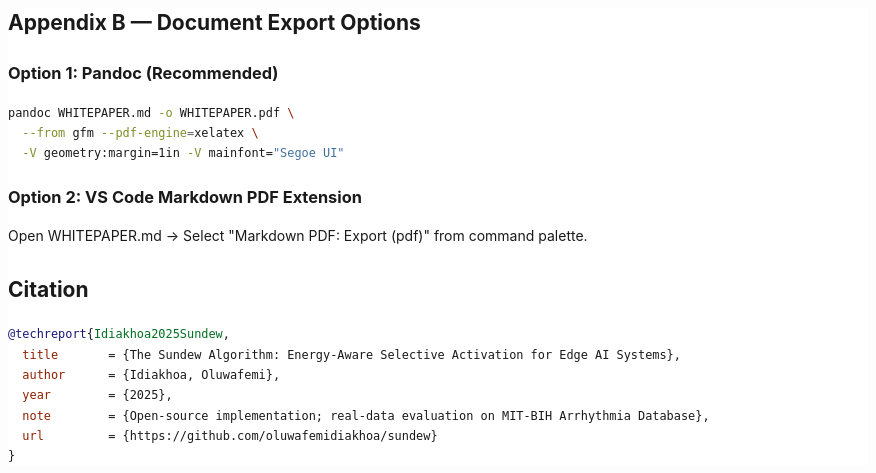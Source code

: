 ## Appendix B — Document Export Options

### Option 1: Pandoc (Recommended)
```bash
pandoc WHITEPAPER.md -o WHITEPAPER.pdf \
  --from gfm --pdf-engine=xelatex \
  -V geometry:margin=1in -V mainfont="Segoe UI"
```

### Option 2: VS Code Markdown PDF Extension
Open WHITEPAPER.md → Select "Markdown PDF: Export (pdf)" from command palette.

## Citation

```bibtex
@techreport{Idiakhoa2025Sundew,
  title       = {The Sundew Algorithm: Energy-Aware Selective Activation for Edge AI Systems},
  author      = {Idiakhoa, Oluwafemi},
  year        = {2025},
  note        = {Open-source implementation; real-data evaluation on MIT-BIH Arrhythmia Database},
  url         = {https://github.com/oluwafemidiakhoa/sundew}
}
```
